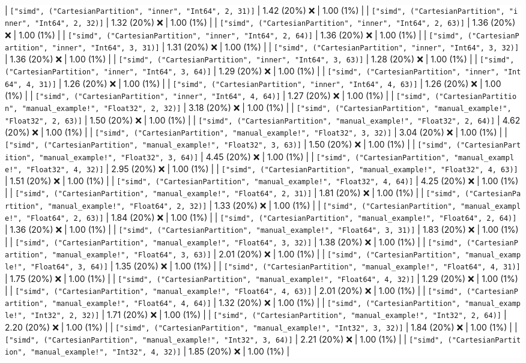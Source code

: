 | `["simd", ("CartesianPartition", "inner", "Int64", 2, 31)]` | 1.42 (20%) :x: | 1.00 (1%)  |
| `["simd", ("CartesianPartition", "inner", "Int64", 2, 32)]` | 1.32 (20%) :x: | 1.00 (1%)  |
| `["simd", ("CartesianPartition", "inner", "Int64", 2, 63)]` | 1.36 (20%) :x: | 1.00 (1%)  |
| `["simd", ("CartesianPartition", "inner", "Int64", 2, 64)]` | 1.36 (20%) :x: | 1.00 (1%)  |
| `["simd", ("CartesianPartition", "inner", "Int64", 3, 31)]` | 1.31 (20%) :x: | 1.00 (1%)  |
| `["simd", ("CartesianPartition", "inner", "Int64", 3, 32)]` | 1.36 (20%) :x: | 1.00 (1%)  |
| `["simd", ("CartesianPartition", "inner", "Int64", 3, 63)]` | 1.28 (20%) :x: | 1.00 (1%)  |
| `["simd", ("CartesianPartition", "inner", "Int64", 3, 64)]` | 1.29 (20%) :x: | 1.00 (1%)  |
| `["simd", ("CartesianPartition", "inner", "Int64", 4, 31)]` | 1.26 (20%) :x: | 1.00 (1%)  |
| `["simd", ("CartesianPartition", "inner", "Int64", 4, 63)]` | 1.26 (20%) :x: | 1.00 (1%)  |
| `["simd", ("CartesianPartition", "inner", "Int64", 4, 64)]` | 1.27 (20%) :x: | 1.00 (1%)  |
| `["simd", ("CartesianPartition", "manual_example!", "Float32", 2, 32)]` | 3.18 (20%) :x: | 1.00 (1%)  |
| `["simd", ("CartesianPartition", "manual_example!", "Float32", 2, 63)]` | 1.50 (20%) :x: | 1.00 (1%)  |
| `["simd", ("CartesianPartition", "manual_example!", "Float32", 2, 64)]` | 4.62 (20%) :x: | 1.00 (1%)  |
| `["simd", ("CartesianPartition", "manual_example!", "Float32", 3, 32)]` | 3.04 (20%) :x: | 1.00 (1%)  |
| `["simd", ("CartesianPartition", "manual_example!", "Float32", 3, 63)]` | 1.50 (20%) :x: | 1.00 (1%)  |
| `["simd", ("CartesianPartition", "manual_example!", "Float32", 3, 64)]` | 4.45 (20%) :x: | 1.00 (1%)  |
| `["simd", ("CartesianPartition", "manual_example!", "Float32", 4, 32)]` | 2.95 (20%) :x: | 1.00 (1%)  |
| `["simd", ("CartesianPartition", "manual_example!", "Float32", 4, 63)]` | 1.51 (20%) :x: | 1.00 (1%)  |
| `["simd", ("CartesianPartition", "manual_example!", "Float32", 4, 64)]` | 4.25 (20%) :x: | 1.00 (1%)  |
| `["simd", ("CartesianPartition", "manual_example!", "Float64", 2, 31)]` | 1.81 (20%) :x: | 1.00 (1%)  |
| `["simd", ("CartesianPartition", "manual_example!", "Float64", 2, 32)]` | 1.33 (20%) :x: | 1.00 (1%)  |
| `["simd", ("CartesianPartition", "manual_example!", "Float64", 2, 63)]` | 1.84 (20%) :x: | 1.00 (1%)  |
| `["simd", ("CartesianPartition", "manual_example!", "Float64", 2, 64)]` | 1.36 (20%) :x: | 1.00 (1%)  |
| `["simd", ("CartesianPartition", "manual_example!", "Float64", 3, 31)]` | 1.83 (20%) :x: | 1.00 (1%)  |
| `["simd", ("CartesianPartition", "manual_example!", "Float64", 3, 32)]` | 1.38 (20%) :x: | 1.00 (1%)  |
| `["simd", ("CartesianPartition", "manual_example!", "Float64", 3, 63)]` | 2.01 (20%) :x: | 1.00 (1%)  |
| `["simd", ("CartesianPartition", "manual_example!", "Float64", 3, 64)]` | 1.35 (20%) :x: | 1.00 (1%)  |
| `["simd", ("CartesianPartition", "manual_example!", "Float64", 4, 31)]` | 1.75 (20%) :x: | 1.00 (1%)  |
| `["simd", ("CartesianPartition", "manual_example!", "Float64", 4, 32)]` | 1.29 (20%) :x: | 1.00 (1%)  |
| `["simd", ("CartesianPartition", "manual_example!", "Float64", 4, 63)]` | 2.01 (20%) :x: | 1.00 (1%)  |
| `["simd", ("CartesianPartition", "manual_example!", "Float64", 4, 64)]` | 1.32 (20%) :x: | 1.00 (1%)  |
| `["simd", ("CartesianPartition", "manual_example!", "Int32", 2, 32)]` | 1.71 (20%) :x: | 1.00 (1%)  |
| `["simd", ("CartesianPartition", "manual_example!", "Int32", 2, 64)]` | 2.20 (20%) :x: | 1.00 (1%)  |
| `["simd", ("CartesianPartition", "manual_example!", "Int32", 3, 32)]` | 1.84 (20%) :x: | 1.00 (1%)  |
| `["simd", ("CartesianPartition", "manual_example!", "Int32", 3, 64)]` | 2.21 (20%) :x: | 1.00 (1%)  |
| `["simd", ("CartesianPartition", "manual_example!", "Int32", 4, 32)]` | 1.85 (20%) :x: | 1.00 (1%)  |